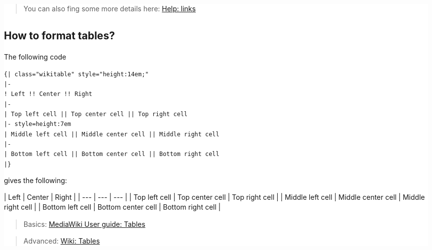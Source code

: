 

> You can also fing some more details here: [Help: links](https://www.mediawiki.org/wiki/Help:Links)
> 
> 


How to format tables?
---------------------


The following code




```
{| class="wikitable" style="height:14em;"
|-
! Left !! Center !! Right
|-
| Top left cell || Top center cell || Top right cell
|- style=height:7em
| Middle left cell || Middle center cell || Middle right cell
|-
| Bottom left cell || Bottom center cell || Bottom right cell
|}

```

gives the following:





| Left | Center | Right
 |
| --- | --- | --- |
| Top left cell | Top center cell | Top right cell
 |
| Middle left cell | Middle center cell | Middle right cell
 |
| Bottom left cell | Bottom center cell | Bottom right cell
 |



> Basics: [MediaWiki User guide: Tables](https://en.wikibooks.org/wiki/MediaWiki_User_Guide/Tables)
> 
> 



> Advanced: [Wiki: Tables](https://en.wikipedia.org/wiki/Help:Table)
> 
> 
